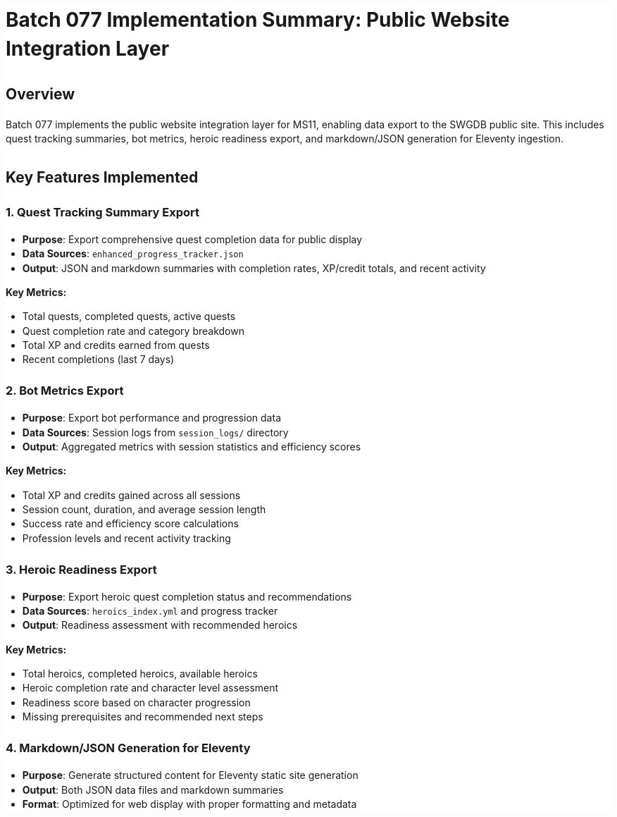 # Batch 077 Implementation Summary: Public Website Integration Layer

## Overview

Batch 077 implements the public website integration layer for MS11, enabling data export to the SWGDB public site. This includes quest tracking summaries, bot metrics, heroic readiness export, and markdown/JSON generation for Eleventy ingestion.

## Key Features Implemented

### 1. Quest Tracking Summary Export
- **Purpose**: Export comprehensive quest completion data for public display
- **Data Sources**: `enhanced_progress_tracker.json`
- **Output**: JSON and markdown summaries with completion rates, XP/credit totals, and recent activity

**Key Metrics:**
- Total quests, completed quests, active quests
- Quest completion rate and category breakdown
- Total XP and credits earned from quests
- Recent completions (last 7 days)

### 2. Bot Metrics Export
- **Purpose**: Export bot performance and progression data
- **Data Sources**: Session logs from `session_logs/` directory
- **Output**: Aggregated metrics with session statistics and efficiency scores

**Key Metrics:**
- Total XP and credits gained across all sessions
- Session count, duration, and average session length
- Success rate and efficiency score calculations
- Profession levels and recent activity tracking

### 3. Heroic Readiness Export
- **Purpose**: Export heroic quest completion status and recommendations
- **Data Sources**: `heroics_index.yml` and progress tracker
- **Output**: Readiness assessment with recommended heroics

**Key Metrics:**
- Total heroics, completed heroics, available heroics
- Heroic completion rate and character level assessment
- Readiness score based on character progression
- Missing prerequisites and recommended next steps

### 4. Markdown/JSON Generation for Eleventy
- **Purpose**: Generate structured content for Eleventy static site generation
- **Output**: Both JSON data files and markdown summaries
- **Format**: Optimized for web display with proper formatting and metadata
